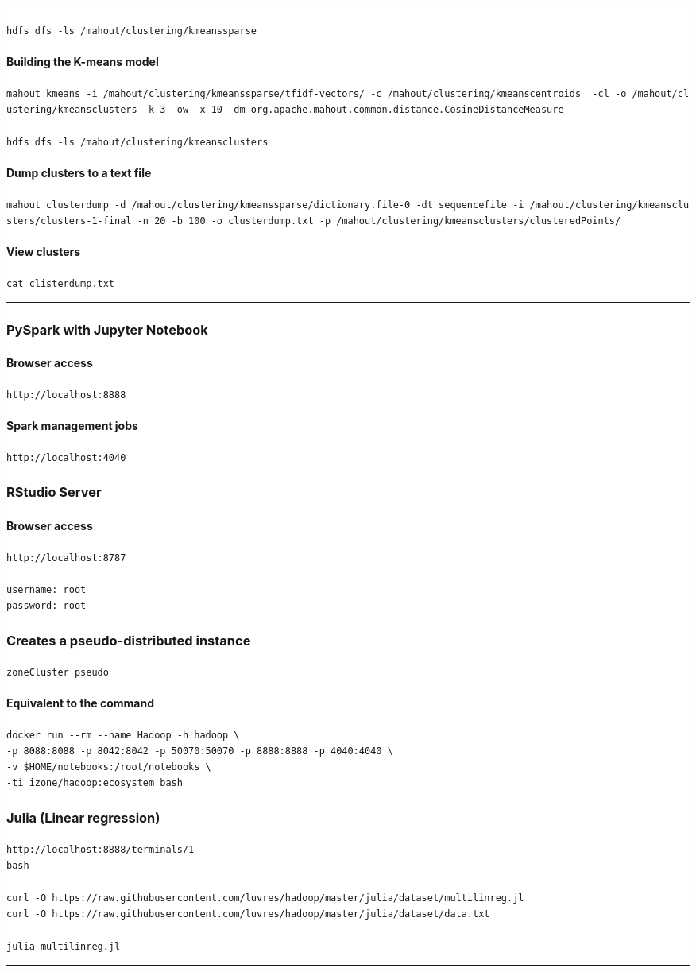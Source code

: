 ```

hdfs dfs -ls /mahout/clustering/kmeanssparse
```
#### Building the K-means model
```
mahout kmeans -i /mahout/clustering/kmeanssparse/tfidf-vectors/ -c /mahout/clustering/kmeanscentroids  -cl -o /mahout/clustering/kmeansclusters -k 3 -ow -x 10 -dm org.apache.mahout.common.distance.CosineDistanceMeasure

hdfs dfs -ls /mahout/clustering/kmeansclusters
```
#### Dump clusters to a text file
```
mahout clusterdump -d /mahout/clustering/kmeanssparse/dictionary.file-0 -dt sequencefile -i /mahout/clustering/kmeansclusters/clusters-1-final -n 20 -b 100 -o clusterdump.txt -p /mahout/clustering/kmeansclusters/clusteredPoints/
```
#### View clusters
```
cat clisterdump.txt
```
-----
### PySpark with Jupyter Notebook
#### Browser access
```
http://localhost:8888
```
#### Spark management jobs
```
http://localhost:4040
```
### RStudio Server
#### Browser access
```
http://localhost:8787

username: root
password: root
```
### Creates a pseudo-distributed instance
```
zoneCluster pseudo
```
#### Equivalent to the command
```
docker run --rm --name Hadoop -h hadoop \
-p 8088:8088 -p 8042:8042 -p 50070:50070 -p 8888:8888 -p 4040:4040 \
-v $HOME/notebooks:/root/notebooks \
-ti izone/hadoop:ecosystem bash
```
### Julia (Linear regression)
```
http://localhost:8888/terminals/1
bash

curl -O https://raw.githubusercontent.com/luvres/hadoop/master/julia/dataset/multilinreg.jl
curl -O https://raw.githubusercontent.com/luvres/hadoop/master/julia/dataset/data.txt

julia multilinreg.jl
```
-----